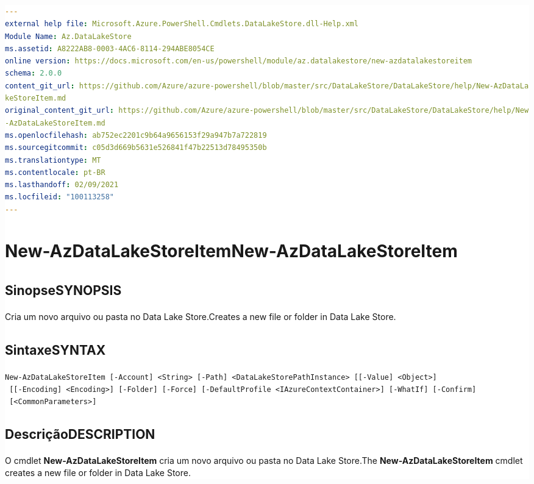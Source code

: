 ```yaml
---
external help file: Microsoft.Azure.PowerShell.Cmdlets.DataLakeStore.dll-Help.xml
Module Name: Az.DataLakeStore
ms.assetid: A8222AB8-0003-4AC6-8114-294ABE8054CE
online version: https://docs.microsoft.com/en-us/powershell/module/az.datalakestore/new-azdatalakestoreitem
schema: 2.0.0
content_git_url: https://github.com/Azure/azure-powershell/blob/master/src/DataLakeStore/DataLakeStore/help/New-AzDataLakeStoreItem.md
original_content_git_url: https://github.com/Azure/azure-powershell/blob/master/src/DataLakeStore/DataLakeStore/help/New-AzDataLakeStoreItem.md
ms.openlocfilehash: ab752ec2201c9b64a9656153f29a947b7a722819
ms.sourcegitcommit: c05d3d669b5631e526841f47b22513d78495350b
ms.translationtype: MT
ms.contentlocale: pt-BR
ms.lasthandoff: 02/09/2021
ms.locfileid: "100113258"
---
```

# <span data-ttu-id="f1116-101">New-AzDataLakeStoreItem</span><span class="sxs-lookup"><span data-stu-id="f1116-101">New-AzDataLakeStoreItem</span></span>

## <span data-ttu-id="f1116-102">Sinopse</span><span class="sxs-lookup"><span data-stu-id="f1116-102">SYNOPSIS</span></span>
<span data-ttu-id="f1116-103">Cria um novo arquivo ou pasta no Data Lake Store.</span><span class="sxs-lookup"><span data-stu-id="f1116-103">Creates a new file or folder in Data Lake Store.</span></span>

## <span data-ttu-id="f1116-104">Sintaxe</span><span class="sxs-lookup"><span data-stu-id="f1116-104">SYNTAX</span></span>

```
New-AzDataLakeStoreItem [-Account] <String> [-Path] <DataLakeStorePathInstance> [[-Value] <Object>]
 [[-Encoding] <Encoding>] [-Folder] [-Force] [-DefaultProfile <IAzureContextContainer>] [-WhatIf] [-Confirm]
 [<CommonParameters>]
```

## <span data-ttu-id="f1116-105">Descrição</span><span class="sxs-lookup"><span data-stu-id="f1116-105">DESCRIPTION</span></span>
<span data-ttu-id="f1116-106">O cmdlet **New-AzDataLakeStoreItem** cria um novo arquivo ou pasta no Data Lake Store.</span><span class="sxs-lookup"><span data-stu-id="f1116-106">The **New-AzDataLakeStoreItem** cmdlet creates a new file or folder in Data Lake Store.</span></span>
